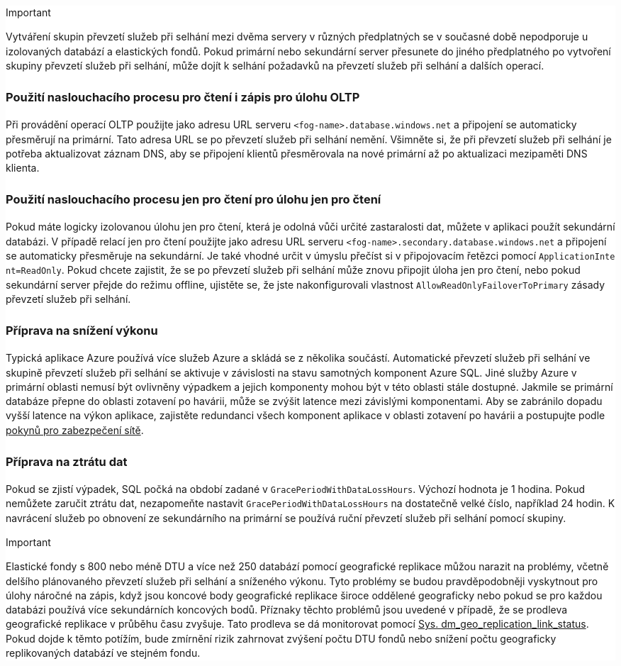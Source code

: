 > [!IMPORTANT]
> Vytváření skupin převzetí služeb při selhání mezi dvěma servery v různých předplatných se v současné době nepodporuje u izolovaných databází a elastických fondů. Pokud primární nebo sekundární server přesunete do jiného předplatného po vytvoření skupiny převzetí služeb při selhání, může dojít k selhání požadavků na převzetí služeb při selhání a dalších operací.

### <a name="using-read-write-listener-for-oltp-workload"></a>Použití naslouchacího procesu pro čtení i zápis pro úlohu OLTP

Při provádění operací OLTP použijte jako adresu URL serveru `<fog-name>.database.windows.net` a připojení se automaticky přesměrují na primární. Tato adresa URL se po převzetí služeb při selhání nemění. Všimněte si, že při převzetí služeb při selhání je potřeba aktualizovat záznam DNS, aby se připojení klientů přesměrovala na nové primární až po aktualizaci mezipaměti DNS klienta.

### <a name="using-read-only-listener-for-read-only-workload"></a>Použití naslouchacího procesu jen pro čtení pro úlohu jen pro čtení

Pokud máte logicky izolovanou úlohu jen pro čtení, která je odolná vůči určité zastaralosti dat, můžete v aplikaci použít sekundární databázi. V případě relací jen pro čtení použijte jako adresu URL serveru `<fog-name>.secondary.database.windows.net` a připojení se automaticky přesměruje na sekundární. Je také vhodné určit v úmyslu přečíst si v připojovacím řetězci pomocí `ApplicationIntent=ReadOnly`. Pokud chcete zajistit, že se po převzetí služeb při selhání může znovu připojit úloha jen pro čtení, nebo pokud sekundární server přejde do režimu offline, ujistěte se, že jste nakonfigurovali vlastnost `AllowReadOnlyFailoverToPrimary` zásady převzetí služeb při selhání.

### <a name="preparing-for-performance-degradation"></a>Příprava na snížení výkonu

Typická aplikace Azure používá více služeb Azure a skládá se z několika součástí. Automatické převzetí služeb při selhání ve skupině převzetí služeb při selhání se aktivuje v závislosti na stavu samotných komponent Azure SQL. Jiné služby Azure v primární oblasti nemusí být ovlivněny výpadkem a jejich komponenty mohou být v této oblasti stále dostupné. Jakmile se primární databáze přepne do oblasti zotavení po havárii, může se zvýšit latence mezi závislými komponentami. Aby se zabránilo dopadu vyšší latence na výkon aplikace, zajistěte redundanci všech komponent aplikace v oblasti zotavení po havárii a postupujte podle [pokynů pro zabezpečení sítě](#failover-groups-and-network-security).

### <a name="preparing-for-data-loss"></a>Příprava na ztrátu dat

Pokud se zjistí výpadek, SQL počká na období zadané v `GracePeriodWithDataLossHours`. Výchozí hodnota je 1 hodina. Pokud nemůžete zaručit ztrátu dat, nezapomeňte nastavit `GracePeriodWithDataLossHours` na dostatečně velké číslo, například 24 hodin. K navrácení služeb po obnovení ze sekundárního na primární se používá ruční převzetí služeb při selhání pomocí skupiny.

> [!IMPORTANT]
> Elastické fondy s 800 nebo méně DTU a více než 250 databází pomocí geografické replikace můžou narazit na problémy, včetně delšího plánovaného převzetí služeb při selhání a sníženého výkonu.  Tyto problémy se budou pravděpodobněji vyskytnout pro úlohy náročné na zápis, když jsou koncové body geografické replikace široce oddělené geograficky nebo pokud se pro každou databázi používá více sekundárních koncových bodů.  Příznaky těchto problémů jsou uvedené v případě, že se prodleva geografické replikace v průběhu času zvyšuje.  Tato prodleva se dá monitorovat pomocí [Sys. dm_geo_replication_link_status](/sql/relational-databases/system-dynamic-management-views/sys-dm-geo-replication-link-status-azure-sql-database).  Pokud dojde k těmto potížím, bude zmírnění rizik zahrnovat zvýšení počtu DTU fondů nebo snížení počtu geograficky replikovaných databází ve stejném fondu.
